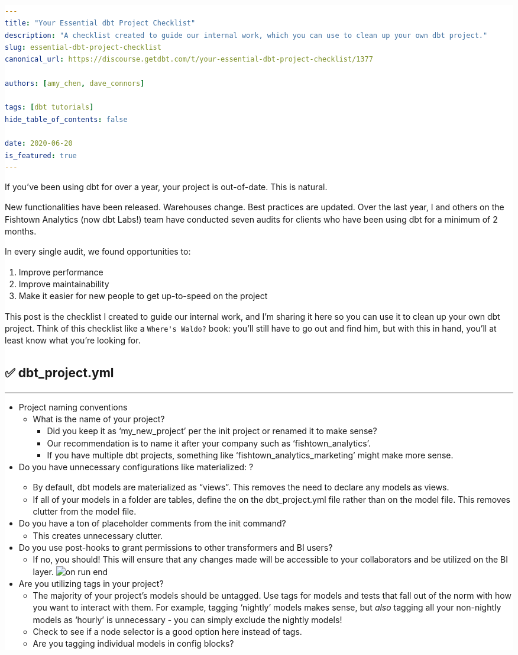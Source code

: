 ```yaml
---
title: "Your Essential dbt Project Checklist"
description: "A checklist created to guide our internal work, which you can use to clean up your own dbt project."
slug: essential-dbt-project-checklist
canonical_url: https://discourse.getdbt.com/t/your-essential-dbt-project-checklist/1377 

authors: [amy_chen, dave_connors]

tags: [dbt tutorials]
hide_table_of_contents: false

date: 2020-06-20
is_featured: true
---
```


If you’ve been using dbt for over a year, your project is out-of-date. This is natural.  

New functionalities have been released. Warehouses change. Best practices are updated. Over the last year, I and others on the Fishtown Analytics (now dbt Labs!) team have conducted seven audits for clients who have been using dbt for a minimum of 2 months. 



In every single audit, we found opportunities to:

1.  Improve performance
2.  Improve maintainability
3.  Make it easier for new people to get up-to-speed on the project

This post is the checklist I created to guide our internal work, and I’m sharing it here so you can use it to clean up your own dbt project. Think of this checklist like a `Where's Waldo?` book: you’ll still have to go out and find him, but with this in hand, you’ll at least know what you’re looking for.

## ✅ dbt\_project.yml
--------------------------------------------------------------------------------------------------------------------------------------------------

*   Project naming conventions
    *   What is the name of your project?
        *   Did you keep it as ‘my\_new\_project’ per the init project or renamed it to make sense?
        *   Our recommendation is to name it after your company such as ‘fishtown\_analytics’.
        *   If you have multiple dbt projects, something like ‘fishtown\_analytics\_marketing’ might make more sense.
*   Do you have unnecessary configurations like materialized: <Term id="view" />?
    *   By default, dbt models are materialized as “views”. This removes the need to declare any models as views.
    *   If all of your models in a folder are <Term id="table">tables</Term>, define the <Term id="materialization" /> on the dbt\_project.yml file rather than on the model file. This removes clutter from the model file.
*   Do you have a ton of placeholder comments from the init command?
    *   This creates unnecessary clutter.
*   Do you use post-hooks to grant permissions to other transformers and BI users?
    *   If no, you should! This will ensure that any changes made will be accessible to your collaborators and be utilized on the BI layer.
        ![on run end](/img/blog/checklist-on-run-end.png)
*   Are you utilizing tags in your project?
    *   The majority of your project’s models should be untagged. Use tags for models and tests that fall out of the norm with how you want to interact with them. For example, tagging ‘nightly’ models makes sense, but _also_ tagging all your non-nightly models as ‘hourly’ is unnecessary - you can simply exclude the nightly models!
    *   Check to see if a node selector is a good option here instead of tags.
    *   Are you tagging individual models in config blocks?